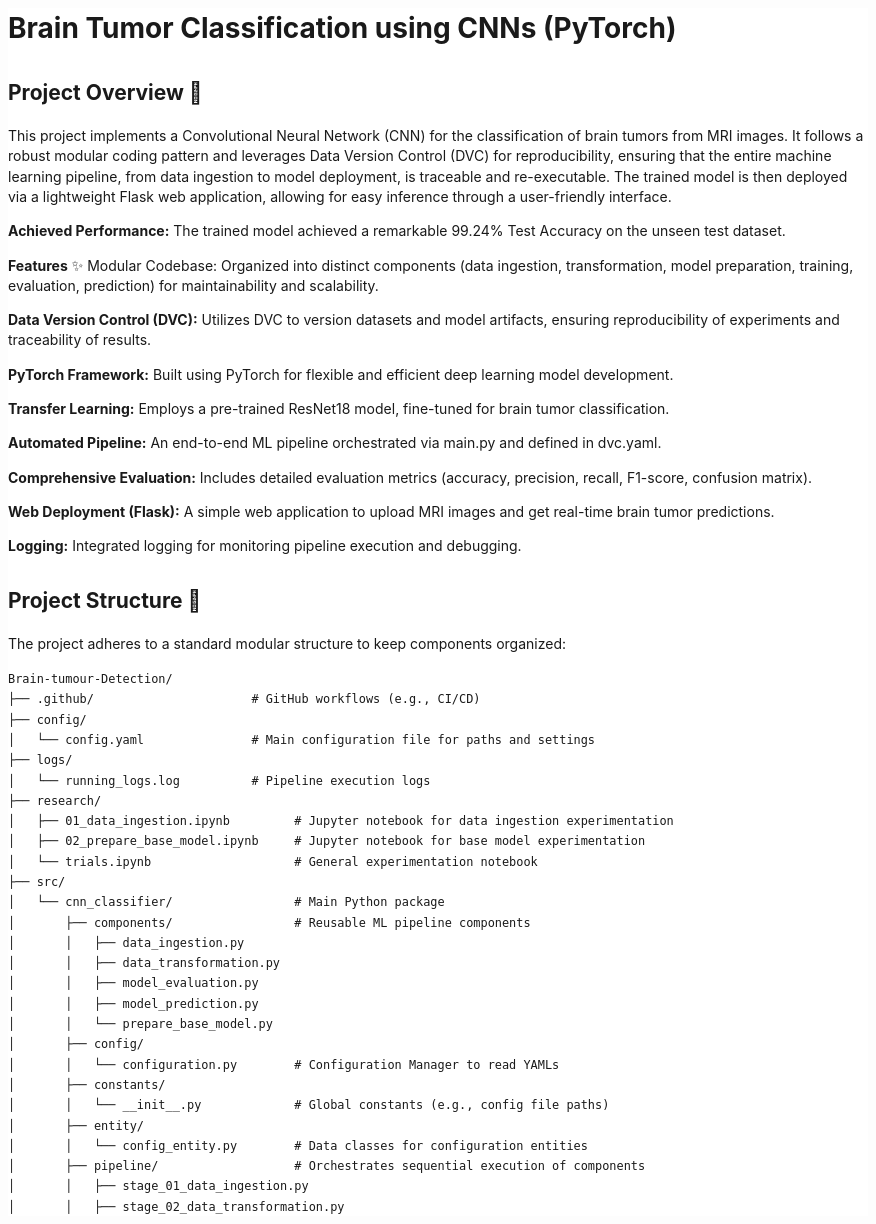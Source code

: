 # Brain Tumor Classification using CNNs (PyTorch)
## Project Overview 🧠
This project implements a Convolutional Neural Network (CNN) for the classification of brain tumors from MRI images. It follows a robust modular coding pattern and leverages Data Version Control (DVC) for reproducibility, ensuring that the entire machine learning pipeline, from data ingestion to model deployment, is traceable and re-executable. The trained model is then deployed via a lightweight Flask web application, allowing for easy inference through a user-friendly interface.

**Achieved Performance:** The trained model achieved a remarkable 99.24% Test Accuracy on the unseen test dataset.

**Features** ✨
Modular Codebase: Organized into distinct components (data ingestion, transformation, model preparation, training, evaluation, prediction) for maintainability and scalability.

**Data Version Control (DVC):** Utilizes DVC to version datasets and model artifacts, ensuring reproducibility of experiments and traceability of results.

**PyTorch Framework:** Built using PyTorch for flexible and efficient deep learning model development.

**Transfer Learning:** Employs a pre-trained ResNet18 model, fine-tuned for brain tumor classification.

**Automated Pipeline:** An end-to-end ML pipeline orchestrated via main.py and defined in dvc.yaml.

**Comprehensive Evaluation:** Includes detailed evaluation metrics (accuracy, precision, recall, F1-score, confusion matrix).

**Web Deployment (Flask):** A simple web application to upload MRI images and get real-time brain tumor predictions.

**Logging:** Integrated logging for monitoring pipeline execution and debugging.

## Project Structure 📁
The project adheres to a standard modular structure to keep components organized:
```
Brain-tumour-Detection/
├── .github/                      # GitHub workflows (e.g., CI/CD)
├── config/
│   └── config.yaml               # Main configuration file for paths and settings
├── logs/
│   └── running_logs.log          # Pipeline execution logs
├── research/
│   ├── 01_data_ingestion.ipynb         # Jupyter notebook for data ingestion experimentation
│   ├── 02_prepare_base_model.ipynb     # Jupyter notebook for base model experimentation
│   └── trials.ipynb                    # General experimentation notebook
├── src/
│   └── cnn_classifier/                 # Main Python package
│       ├── components/                 # Reusable ML pipeline components
│       │   ├── data_ingestion.py
│       │   ├── data_transformation.py
│       │   ├── model_evaluation.py
│       │   ├── model_prediction.py
│       │   └── prepare_base_model.py
│       ├── config/
│       │   └── configuration.py        # Configuration Manager to read YAMLs
│       ├── constants/
│       │   └── __init__.py             # Global constants (e.g., config file paths)
│       ├── entity/
│       │   └── config_entity.py        # Data classes for configuration entities
│       ├── pipeline/                   # Orchestrates sequential execution of components
│       │   ├── stage_01_data_ingestion.py
│       │   ├── stage_02_data_transformation.py
```